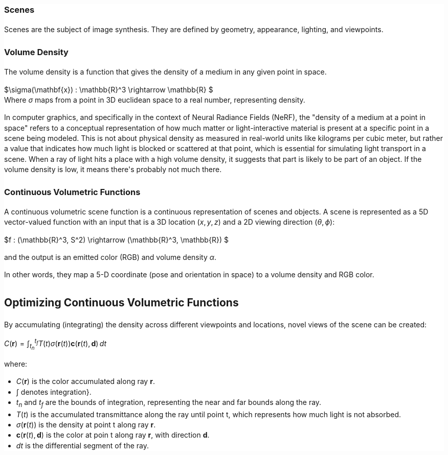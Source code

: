 ### Scenes 

Scenes are the subject of image synthesis. They are defined by geometry, appearance, lighting, and viewpoints. 

### Volume Density

The volume density is a function that gives the density of a medium in any given point in space. 

$\sigma(\mathbf{x}) : \mathbb{R}^3 \rightarrow \mathbb{R}
$ \
Where $\sigma$ maps from a point in 3D euclidean space to a real number, representing density. 

In computer graphics, and specifically in the context of Neural Radiance Fields (NeRF), the "density of a medium at a point in space" refers to a conceptual representation of how much matter or light-interactive material is present at a specific point in a scene being modeled. This is not about physical density as measured in real-world units like kilograms per cubic meter, but rather a value that indicates how much light is blocked or scattered at that point, which is essential for simulating light transport in a scene. When a ray of light hits a place with a high volume density, it suggests that part is likely to be part of an object. If the volume density is low, it means there's probably not much there. 

### Continuous Volumetric Functions

A continuous volumetric scene function is a continuous representation of scenes and objects. A scene is represented as a 5D vector-valued function with an input that is a 3D location $(x, y, z)$ and a 2D viewing direction $(\theta, \phi)$:

$f : (\mathbb{R}^3, S^2) \rightarrow (\mathbb{R}^3, \mathbb{R}) $

and the output is an emitted color (RGB) and volume density $\alpha$.

In other words, they map a 5-D coordinate (pose and orientation in space) to a volume density and RGB color.

## Optimizing Continuous Volumetric Functions

By accumulating (integrating) the density across different viewpoints and locations, novel views of the scene can be created:

$C(\mathbf{r}) = \int_{t_n}^{t_f} T(t) \sigma(\mathbf{r}(t)) \mathbf{c}(\mathbf{r}(t), \mathbf{d}) \, dt$

where:

- $C(\mathbf{r})$ is the color accumulated along ray $\mathbf{r}.$ 
- $\int$ denotes integration}. 
- $t_n$ and $t_f$ are the bounds of integration, representing the near and far bounds along the ray. 
- $T(t)$ is the accumulated transmittance along the ray until point t, which represents how much light is not absorbed. 
- $\sigma(\mathbf{r}(t))$ is the density at point t along ray $\mathbf{r}.$ 
- $\mathbf{c}(\mathbf{r}(t), \mathbf{d})$ is the color at poin t along ray $\mathbf{r}$, with direction $\mathbf{d}.$ 
- $dt$ is the differential segment of the ray.
